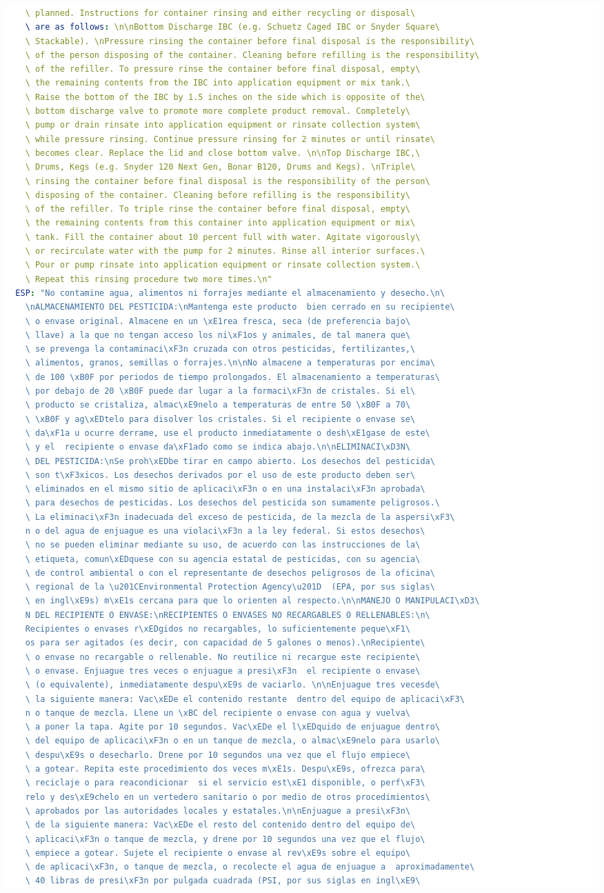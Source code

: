 ```yaml
    \ planned. Instructions for container rinsing and either recycling or disposal\
    \ are as follows: \n\nBottom Discharge IBC (e.g. Schuetz Caged IBC or Snyder Square\
    \ Stackable). \nPressure rinsing the container before final disposal is the responsibility\
    \ of the person disposing of the container. Cleaning before refilling is the responsibility\
    \ of the refiller. To pressure rinse the container before final disposal, empty\
    \ the remaining contents from the IBC into application equipment or mix tank.\
    \ Raise the bottom of the IBC by 1.5 inches on the side which is opposite of the\
    \ bottom discharge valve to promote more complete product removal. Completely\
    \ pump or drain rinsate into application equipment or rinsate collection system\
    \ while pressure rinsing. Continue pressure rinsing for 2 minutes or until rinsate\
    \ becomes clear. Replace the lid and close bottom valve. \n\nTop Discharge IBC,\
    \ Drums, Kegs (e.g. Snyder 120 Next Gen, Bonar B120, Drums and Kegs). \nTriple\
    \ rinsing the container before final disposal is the responsibility of the person\
    \ disposing of the container. Cleaning before refilling is the responsibility\
    \ of the refiller. To triple rinse the container before final disposal, empty\
    \ the remaining contents from this container into application equipment or mix\
    \ tank. Fill the container about 10 percent full with water. Agitate vigorously\
    \ or recirculate water with the pump for 2 minutes. Rinse all interior surfaces.\
    \ Pour or pump rinsate into application equipment or rinsate collection system.\
    \ Repeat this rinsing procedure two more times.\n"
  ESP: "No contamine agua, alimentos ni forrajes mediante el almacenamiento y desecho.\n\
    \nALMACENAMIENTO DEL PESTICIDA:\nMantenga este producto  bien cerrado en su recipiente\
    \ o envase original. Almacene en un \xE1rea fresca, seca (de preferencia bajo\
    \ llave) a la que no tengan acceso los ni\xF1os y animales, de tal manera que\
    \ se prevenga la contaminaci\xF3n cruzada con otros pesticidas, fertilizantes,\
    \ alimentos, granos, semillas o forrajes.\n\nNo almacene a temperaturas por encima\
    \ de 100 \xB0F por periodos de tiempo prolongados. El almacenamiento a temperaturas\
    \ por debajo de 20 \xB0F puede dar lugar a la formaci\xF3n de cristales. Si el\
    \ producto se cristaliza, almac\xE9nelo a temperaturas de entre 50 \xB0F a 70\
    \ \xB0F y ag\xEDtelo para disolver los cristales. Si el recipiente o envase se\
    \ da\xF1a u ocurre derrame, use el producto inmediatamente o desh\xE1gase de este\
    \ y el  recipiente o envase da\xF1ado como se indica abajo.\n\nELIMINACI\xD3N\
    \ DEL PESTICIDA:\nSe proh\xEDbe tirar en campo abierto. Los desechos del pesticida\
    \ son t\xF3xicos. Los desechos derivados por el uso de este producto deben ser\
    \ eliminados en el mismo sitio de aplicaci\xF3n o en una instalaci\xF3n aprobada\
    \ para desechos de pesticidas. Los desechos del pesticida son sumamente peligrosos.\
    \ La eliminaci\xF3n inadecuada del exceso de pesticida, de la mezcla de la aspersi\xF3\
    n o del agua de enjuague es una violaci\xF3n a la ley federal. Si estos desechos\
    \ no se pueden eliminar mediante su uso, de acuerdo con las instrucciones de la\
    \ etiqueta, comun\xEDquese con su agencia estatal de pesticidas, con su agencia\
    \ de control ambiental o con el representante de desechos peligrosos de la oficina\
    \ regional de la \u201CEnvironmental Protection Agency\u201D  (EPA, por sus siglas\
    \ en ingl\xE9s) m\xE1s cercana para que lo orienten al respecto.\n\nMANEJO O MANIPULACI\xD3\
    N DEL RECIPIENTE O ENVASE:\nRECIPIENTES O ENVASES NO RECARGABLES O RELLENABLES:\n\
    Recipientes o envases r\xEDgidos no recargables, lo suficientemente peque\xF1\
    os para ser agitados (es decir, con capacidad de 5 galones o menos).\nRecipiente\
    \ o envase no recargable o rellenable. No reutilice ni recargue este recipiente\
    \ o envase. Enjuague tres veces o enjuague a presi\xF3n  el recipiente o envase\
    \ (o equivalente), inmediatamente despu\xE9s de vaciarlo. \n\nEnjuague tres vecesde\
    \ la siguiente manera: Vac\xEDe el contenido restante  dentro del equipo de aplicaci\xF3\
    n o tanque de mezcla. Llene un \xBC del recipiente o envase con agua y vuelva\
    \ a poner la tapa. Agite por 10 segundos. Vac\xEDe el l\xEDquido de enjuague dentro\
    \ del equipo de aplicaci\xF3n o en un tanque de mezcla, o almac\xE9nelo para usarlo\
    \ despu\xE9s o desecharlo. Drene por 10 segundos una vez que el flujo empiece\
    \ a gotear. Repita este procedimiento dos veces m\xE1s. Despu\xE9s, ofrezca para\
    \ reciclaje o para reacondicionar  si el servicio est\xE1 disponible, o perf\xF3\
    relo y des\xE9chelo en un vertedero sanitario o por medio de otros procedimientos\
    \ aprobados por las autoridades locales y estatales.\n\nEnjuague a presi\xF3n\
    \ de la siguiente manera: Vac\xEDe el resto del contenido dentro del equipo de\
    \ aplicaci\xF3n o tanque de mezcla, y drene por 10 segundos una vez que el flujo\
    \ empiece a gotear. Sujete el recipiente o envase al rev\xE9s sobre el equipo\
    \ de aplicaci\xF3n, o tanque de mezcla, o recolecte el agua de enjuague a  aproximadamente\
    \ 40 libras de presi\xF3n por pulgada cuadrada (PSI, por sus siglas en ingl\xE9\
```